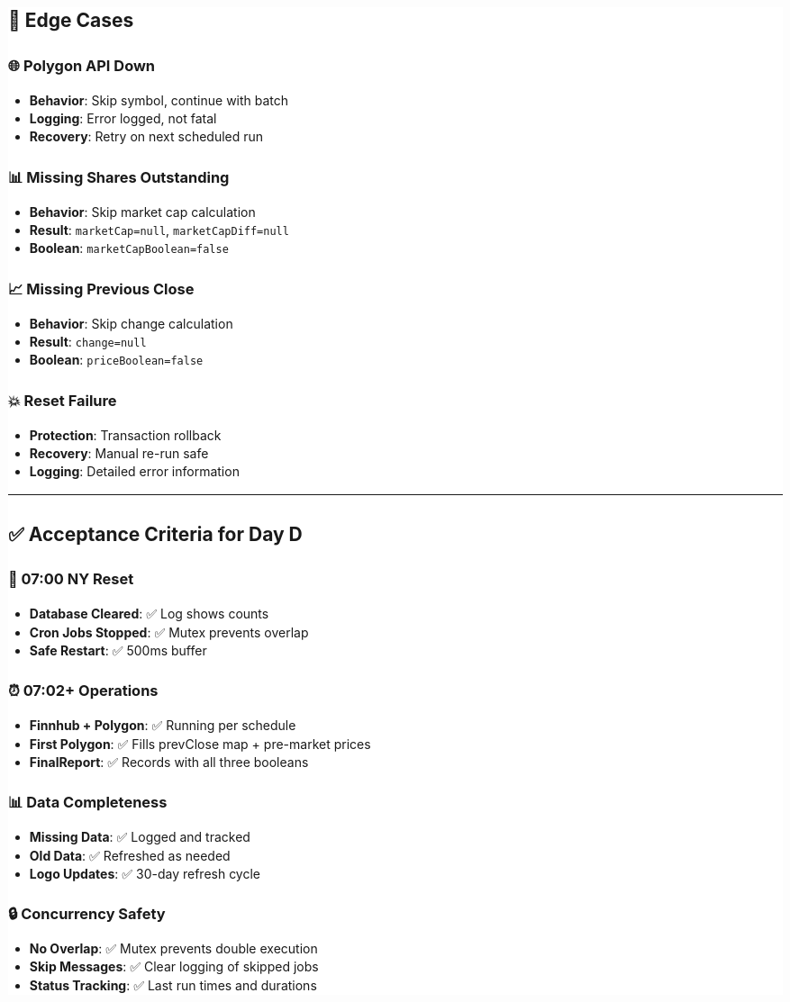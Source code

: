 ## 🧨 Edge Cases

### 🌐 Polygon API Down

- **Behavior**: Skip symbol, continue with batch
- **Logging**: Error logged, not fatal
- **Recovery**: Retry on next scheduled run

### 📊 Missing Shares Outstanding

- **Behavior**: Skip market cap calculation
- **Result**: `marketCap=null`, `marketCapDiff=null`
- **Boolean**: `marketCapBoolean=false`

### 📈 Missing Previous Close

- **Behavior**: Skip change calculation
- **Result**: `change=null`
- **Boolean**: `priceBoolean=false`

### 💥 Reset Failure

- **Protection**: Transaction rollback
- **Recovery**: Manual re-run safe
- **Logging**: Detailed error information

---

## ✅ Acceptance Criteria for Day D

### 🌅 07:00 NY Reset

- **Database Cleared**: ✅ Log shows counts
- **Cron Jobs Stopped**: ✅ Mutex prevents overlap
- **Safe Restart**: ✅ 500ms buffer

### ⏰ 07:02+ Operations

- **Finnhub + Polygon**: ✅ Running per schedule
- **First Polygon**: ✅ Fills prevClose map + pre-market prices
- **FinalReport**: ✅ Records with all three booleans

### 📊 Data Completeness

- **Missing Data**: ✅ Logged and tracked
- **Old Data**: ✅ Refreshed as needed
- **Logo Updates**: ✅ 30-day refresh cycle

### 🔒 Concurrency Safety

- **No Overlap**: ✅ Mutex prevents double execution
- **Skip Messages**: ✅ Clear logging of skipped jobs
- **Status Tracking**: ✅ Last run times and durations

